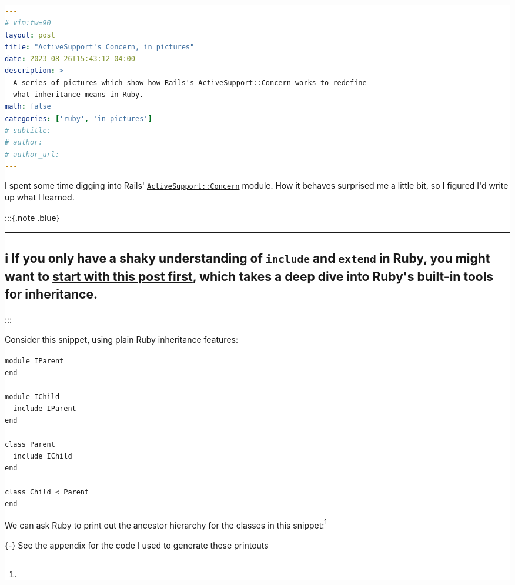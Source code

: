 ```yaml
---
# vim:tw=90
layout: post
title: "ActiveSupport's Concern, in pictures"
date: 2023-08-26T15:43:12-04:00
description: >
  A series of pictures which show how Rails's ActiveSupport::Concern works to redefine
  what inheritance means in Ruby.
math: false
categories: ['ruby', 'in-pictures']
# subtitle:
# author:
# author_url:
---
```


I spent some time digging into Rails' [`ActiveSupport::Concern`] module. How it behaves
surprised me a little bit, so I figured I'd write up what I learned.

[`ActiveSupport::Concern`]: https://api.rubyonrails.org/classes/ActiveSupport/Concern.html



:::{.note .blue}

------
ℹ️ If you only have a shaky understanding of `include` and `extend` in Ruby, you might want to [start with this post first], which takes a deep dive into Ruby's built-in tools for inheritance.
------

:::

[start with this post first]: /inheritance-in-ruby/

Consider this snippet, using plain Ruby inheritance features:

```{.ruby .numberLines .hl-5 .hl-9}
module IParent
end

module IChild
  include IParent
end

class Parent
  include IChild
end

class Child < Parent
end
```

We can ask Ruby to print out the ancestor hierarchy for the classes in this
snippet:[^appendix]

[^appendix]:
  {-} See the appendix for the code I used to generate these printouts


[we might wish]: /inheritance-in-ruby/#wait-why-do-we-care-about-inheriting-both
[childless]: /inheritance-in-ruby/#the-include-operator
[in plain Ruby]: https://github.com/rails/rails/blob/55412cd9257dc27a8a9175529857ce5f2d81f92f/activesupport/lib/active_support/concern.rb#L112
[append_features]: https://docs.ruby-lang.org/en/master/Module.html#method-i-append_features
[`mixes_in_class_methods`]: https://sorbet.org/docs/abstract#interfaces-and-the-included-hook
[`has_attached_class!`]: https://sorbet.org/docs/attached-class#has_attached_class-tattached_class-in-module-instance-methods